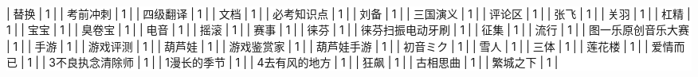 | 替换 | 1 |
| 考前冲刺 | 1 |
| 四级翻译 | 1 |
| 文档 | 1 |
| 必考知识点 | 1 |
| 刘备 | 1 |
| 三国演义 | 1 |
| 评论区 | 1 |
| 张飞 | 1 |
| 关羽 | 1 |
| 杠精 | 1 |
| 宝宝 | 1 |
| 臭卷宝 | 1 |
| 电音 | 1 |
| 摇滚 | 1 |
| 赛事 | 1 |
| 徕芬 | 1 |
| 徕芬扫振电动牙刷 | 1 |
| 征集 | 1 |
| 流行 | 1 |
| 图一乐原创音乐大赛 | 1 |
| 手游 | 1 |
| 游戏评测 | 1 |
| 葫芦娃 | 1 |
| 游戏鉴赏家 | 1 |
| 葫芦娃手游 | 1 |
| 初音ミク | 1 |
| 雪人 | 1 |
| 三体 | 1 |
| 莲花楼 | 1 |
| 爱情而已 | 1 |
| 3不良执念清除师 | 1 |
| 1漫长的季节 | 1 |
| 4去有风的地方 | 1 |
| 狂飙 | 1 |
| 古相思曲 | 1 |
| 繁城之下 | 1 |